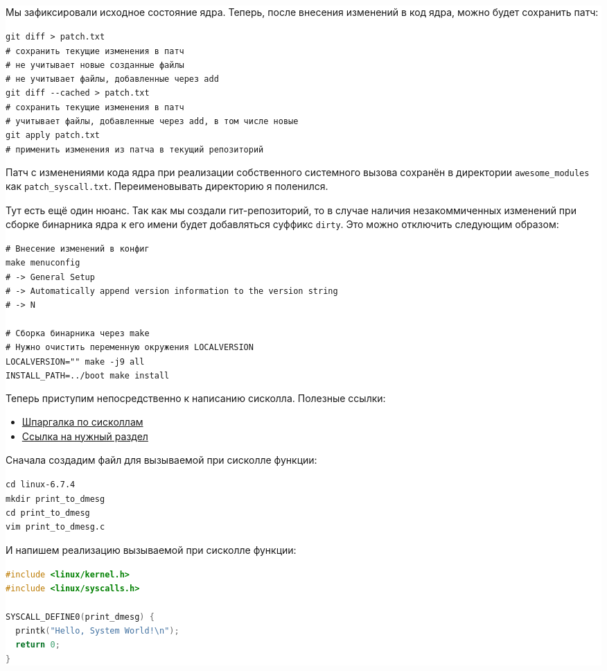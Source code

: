 Мы зафиксировали исходное состояние ядра. Теперь, после внесения изменений в код ядра,
можно будет сохранить патч:
```shell
git diff > patch.txt
# сохранить текущие изменения в патч
# не учитывает новые созданные файлы
# не учитывает файлы, добавленные через add
git diff --cached > patch.txt
# сохранить текущие изменения в патч
# учитывает файлы, добавленные через add, в том числе новые
git apply patch.txt
# применить изменения из патча в текущий репозиторий
```

Патч с изменениями кода ядра при реализации собственного системного вызова сохранён в директории
`awesome_modules` как `patch_syscall.txt`. Переименовывать директорию я поленился.

Тут есть ещё один нюанс. Так как мы создали гит-репозиторий, то в случае наличия незакоммиченных
изменений при сборке бинарника ядра к его имени будет добавляться суффикс `dirty`. Это можно
отключить следующим образом:
```shell
# Внесение изменений в конфиг
make menuconfig
# -> General Setup
# -> Automatically append version information to the version string
# -> N

# Сборка бинарника через make
# Нужно очистить переменную окружения LOCALVERSION
LOCALVERSION="" make -j9 all
INSTALL_PATH=../boot make install
```

Теперь приступим непосредственно к написанию сисколла. Полезные ссылки:
- [Шпаргалка по сисколлам](https://www.kernel.org/doc/html/v6.7/process/adding-syscalls.html)
- [Cсылка на нужный раздел](https://www.kernel.org/doc/html/v6.7/process/adding-syscalls.html#generic-system-call-implementation)

Сначала создадим файл для вызываемой при сисколле функции:
```shell
cd linux-6.7.4
mkdir print_to_dmesg
cd print_to_dmesg
vim print_to_dmesg.c
```

И напишем реализацию вызываемой при сисколле функции:
```c
#include <linux/kernel.h>
#include <linux/syscalls.h>

SYSCALL_DEFINE0(print_dmesg) {
  printk("Hello, System World!\n");
  return 0;
}
```

